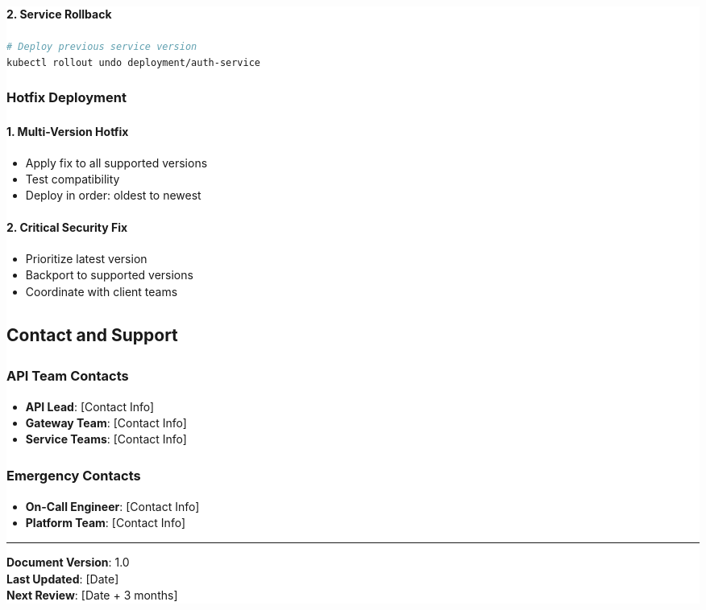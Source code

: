 #### 2. Service Rollback

```bash
# Deploy previous service version
kubectl rollout undo deployment/auth-service
```

### Hotfix Deployment

#### 1. Multi-Version Hotfix

- Apply fix to all supported versions
- Test compatibility
- Deploy in order: oldest to newest

#### 2. Critical Security Fix

- Prioritize latest version
- Backport to supported versions
- Coordinate with client teams

## Contact and Support

### API Team Contacts

- **API Lead**: [Contact Info]
- **Gateway Team**: [Contact Info]
- **Service Teams**: [Contact Info]

### Emergency Contacts

- **On-Call Engineer**: [Contact Info]
- **Platform Team**: [Contact Info]

---

**Document Version**: 1.0  
**Last Updated**: [Date]  
**Next Review**: [Date + 3 months]
